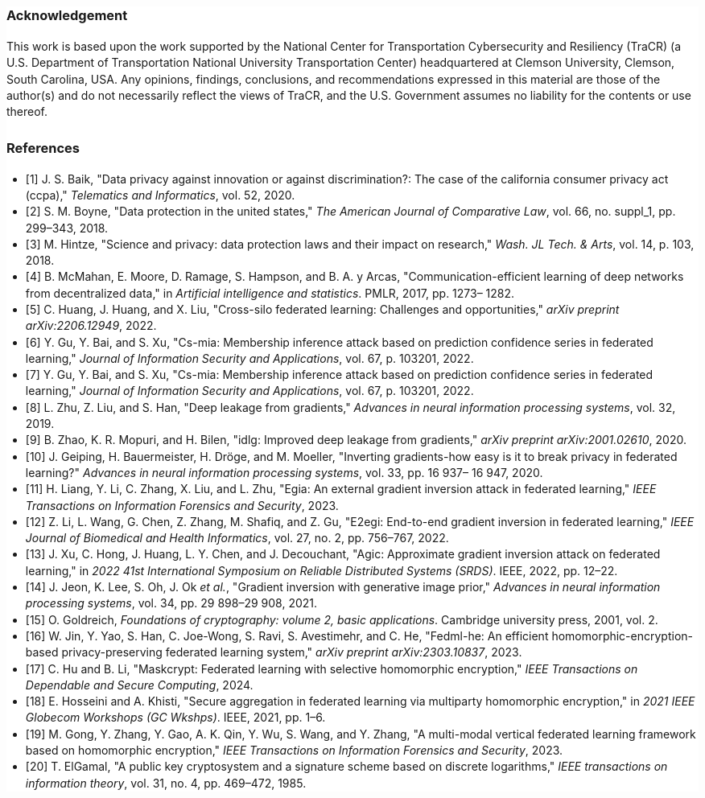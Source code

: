 ### Acknowledgement

This work is based upon the work supported by the National Center for Transportation Cybersecurity and Resiliency (TraCR) (a U.S. Department of Transportation National University Transportation Center) headquartered at Clemson University, Clemson, South Carolina, USA. Any opinions, findings, conclusions, and recommendations expressed in this material are those of the author(s) and do not necessarily reflect the views of TraCR, and the U.S. Government assumes no liability for the contents or use thereof.

### References

* <a id="ref-1"></a>[1] J. S. Baik, "Data privacy against innovation or against discrimination?: The case of the california consumer privacy act (ccpa)," *Telematics and Informatics*, vol. 52, 2020.
* <a id="ref-2"></a>[2] S. M. Boyne, "Data protection in the united states," *The American Journal of Comparative Law*, vol. 66, no. suppl_1, pp. 299–343, 2018.
* <a id="ref-3"></a>[3] M. Hintze, "Science and privacy: data protection laws and their impact on research," *Wash. JL Tech. & Arts*, vol. 14, p. 103, 2018.
* <a id="ref-4"></a>[4] B. McMahan, E. Moore, D. Ramage, S. Hampson, and B. A. y Arcas, "Communication-efficient learning of deep networks from decentralized data," in *Artificial intelligence and statistics*. PMLR, 2017, pp. 1273– 1282.
* <a id="ref-5"></a>[5] C. Huang, J. Huang, and X. Liu, "Cross-silo federated learning: Challenges and opportunities," *arXiv preprint arXiv:2206.12949*, 2022.
* <a id="ref-6"></a>[6] Y. Gu, Y. Bai, and S. Xu, "Cs-mia: Membership inference attack based on prediction confidence series in federated learning," *Journal of Information Security and Applications*, vol. 67, p. 103201, 2022.
* <a id="ref-7"></a>[7] Y. Gu, Y. Bai, and S. Xu, "Cs-mia: Membership inference attack based on prediction confidence series in federated learning," *Journal of Information Security and Applications*, vol. 67, p. 103201, 2022.
* <a id="ref-8"></a>[8] L. Zhu, Z. Liu, and S. Han, "Deep leakage from gradients," *Advances in neural information processing systems*, vol. 32, 2019.
* <a id="ref-9"></a>[9] B. Zhao, K. R. Mopuri, and H. Bilen, "idlg: Improved deep leakage from gradients," *arXiv preprint arXiv:2001.02610*, 2020.
* <a id="ref-10"></a>[10] J. Geiping, H. Bauermeister, H. Dröge, and M. Moeller, "Inverting gradients-how easy is it to break privacy in federated learning?" *Advances in neural information processing systems*, vol. 33, pp. 16 937– 16 947, 2020.
* <a id="ref-11"></a>[11] H. Liang, Y. Li, C. Zhang, X. Liu, and L. Zhu, "Egia: An external gradient inversion attack in federated learning," *IEEE Transactions on Information Forensics and Security*, 2023.
* <a id="ref-12"></a>[12] Z. Li, L. Wang, G. Chen, Z. Zhang, M. Shafiq, and Z. Gu, "E2egi: End-to-end gradient inversion in federated learning," *IEEE Journal of Biomedical and Health Informatics*, vol. 27, no. 2, pp. 756–767, 2022.
* <a id="ref-13"></a>[13] J. Xu, C. Hong, J. Huang, L. Y. Chen, and J. Decouchant, "Agic: Approximate gradient inversion attack on federated learning," in *2022 41st International Symposium on Reliable Distributed Systems (SRDS)*. IEEE, 2022, pp. 12–22.
* <a id="ref-14"></a>[14] J. Jeon, K. Lee, S. Oh, J. Ok *et al.*, "Gradient inversion with generative image prior," *Advances in neural information processing systems*, vol. 34, pp. 29 898–29 908, 2021.
* <a id="ref-15"></a>[15] O. Goldreich, *Foundations of cryptography: volume 2, basic applications*. Cambridge university press, 2001, vol. 2.
* <a id="ref-16"></a>[16] W. Jin, Y. Yao, S. Han, C. Joe-Wong, S. Ravi, S. Avestimehr, and C. He, "Fedml-he: An efficient homomorphic-encryption-based privacy-preserving federated learning system," *arXiv preprint arXiv:2303.10837*, 2023.
* <a id="ref-17"></a>[17] C. Hu and B. Li, "Maskcrypt: Federated learning with selective homomorphic encryption," *IEEE Transactions on Dependable and Secure Computing*, 2024.
* <a id="ref-18"></a>[18] E. Hosseini and A. Khisti, "Secure aggregation in federated learning via multiparty homomorphic encryption," in *2021 IEEE Globecom Workshops (GC Wkshps)*. IEEE, 2021, pp. 1–6.
* <a id="ref-19"></a>[19] M. Gong, Y. Zhang, Y. Gao, A. K. Qin, Y. Wu, S. Wang, and Y. Zhang, "A multi-modal vertical federated learning framework based on homomorphic encryption," *IEEE Transactions on Information Forensics and Security*, 2023.
* <a id="ref-20"></a>[20] T. ElGamal, "A public key cryptosystem and a signature scheme based on discrete logarithms," *IEEE transactions on information theory*, vol. 31, no. 4, pp. 469–472, 1985.